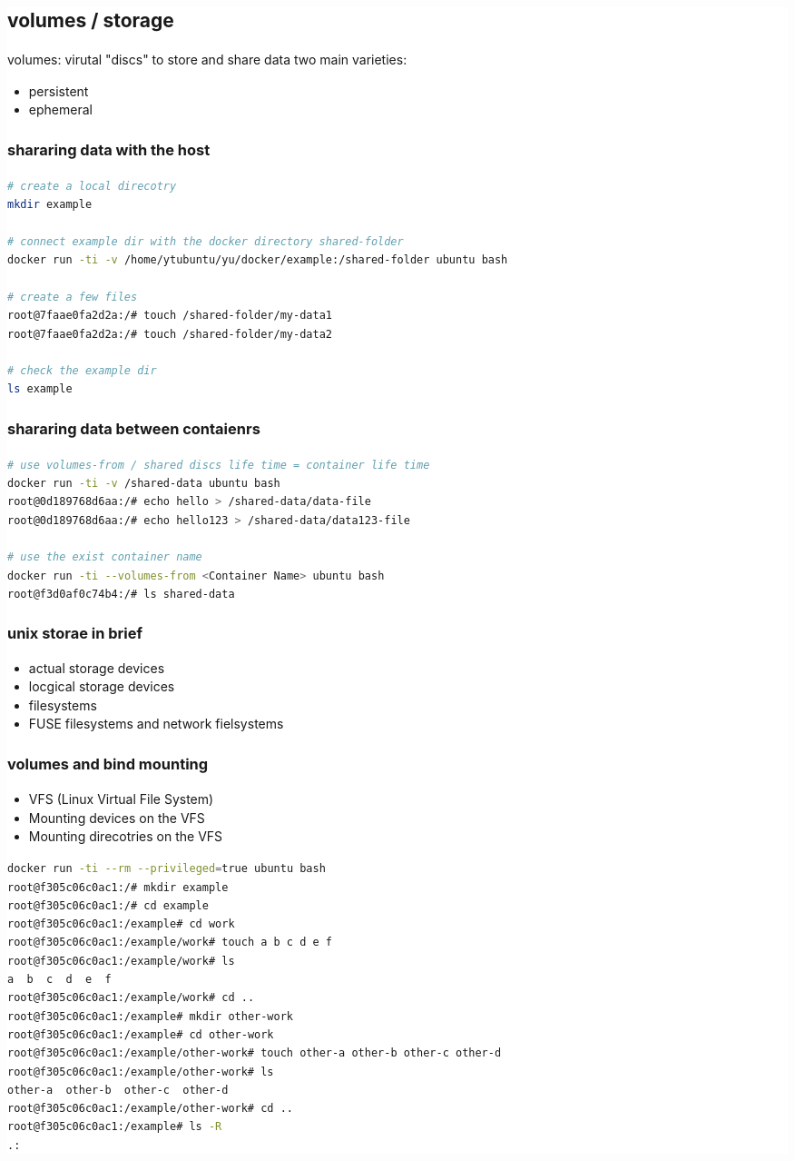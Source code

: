 ## volumes / storage
volumes: virutal "discs" to store and share data
two main varieties:
- persistent
- ephemeral


### shararing data with the host
```bash
# create a local direcotry
mkdir example

# connect example dir with the docker directory shared-folder
docker run -ti -v /home/ytubuntu/yu/docker/example:/shared-folder ubuntu bash

# create a few files
root@7faae0fa2d2a:/# touch /shared-folder/my-data1
root@7faae0fa2d2a:/# touch /shared-folder/my-data2

# check the example dir
ls example
```

### shararing data between contaienrs
```bash
# use volumes-from / shared discs life time = container life time
docker run -ti -v /shared-data ubuntu bash
root@0d189768d6aa:/# echo hello > /shared-data/data-file
root@0d189768d6aa:/# echo hello123 > /shared-data/data123-file

# use the exist container name
docker run -ti --volumes-from <Container Name> ubuntu bash
root@f3d0af0c74b4:/# ls shared-data
```

### unix storae in brief
- actual storage devices 
- locgical storage devices
- filesystems
- FUSE filesystems and network fielsystems

### volumes and bind mounting
- VFS (Linux Virtual File System)
- Mounting devices on the VFS
- Mounting direcotries on the VFS

```bash
docker run -ti --rm --privileged=true ubuntu bash
root@f305c06c0ac1:/# mkdir example
root@f305c06c0ac1:/# cd example
root@f305c06c0ac1:/example# cd work
root@f305c06c0ac1:/example/work# touch a b c d e f
root@f305c06c0ac1:/example/work# ls
a  b  c  d  e  f
root@f305c06c0ac1:/example/work# cd ..
root@f305c06c0ac1:/example# mkdir other-work
root@f305c06c0ac1:/example# cd other-work
root@f305c06c0ac1:/example/other-work# touch other-a other-b other-c other-d
root@f305c06c0ac1:/example/other-work# ls
other-a  other-b  other-c  other-d
root@f305c06c0ac1:/example/other-work# cd ..
root@f305c06c0ac1:/example# ls -R
.:
```